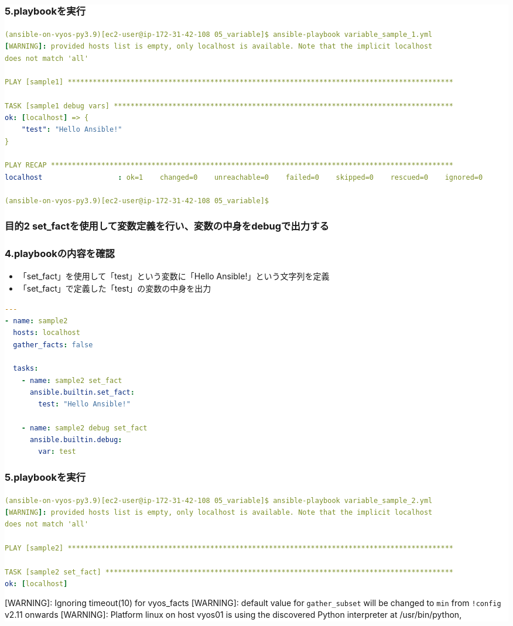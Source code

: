 ### 5.playbookを実行

```yaml
(ansible-on-vyos-py3.9)[ec2-user@ip-172-31-42-108 05_variable]$ ansible-playbook variable_sample_1.yml 
[WARNING]: provided hosts list is empty, only localhost is available. Note that the implicit localhost
does not match 'all'

PLAY [sample1] ********************************************************************************************

TASK [sample1 debug vars] *********************************************************************************
ok: [localhost] => {
    "test": "Hello Ansible!"
}

PLAY RECAP ************************************************************************************************
localhost                  : ok=1    changed=0    unreachable=0    failed=0    skipped=0    rescued=0    ignored=0   

(ansible-on-vyos-py3.9)[ec2-user@ip-172-31-42-108 05_variable]$ 
```

### 目的2 set_factを使用して変数定義を行い、変数の中身をdebugで出力する

### 4.playbookの内容を確認

- 「set_fact」を使用して「test」という変数に「Hello Ansible!」という文字列を定義
- 「set_fact」で定義した「test」の変数の中身を出力

```yaml
---
- name: sample2
  hosts: localhost
  gather_facts: false

  tasks:
    - name: sample2 set_fact
      ansible.builtin.set_fact:
        test: "Hello Ansible!"

    - name: sample2 debug set_fact 
      ansible.builtin.debug:
        var: test
```

### 5.playbookを実行

```yaml
(ansible-on-vyos-py3.9)[ec2-user@ip-172-31-42-108 05_variable]$ ansible-playbook variable_sample_2.yml 
[WARNING]: provided hosts list is empty, only localhost is available. Note that the implicit localhost
does not match 'all'

PLAY [sample2] ********************************************************************************************

TASK [sample2 set_fact] ***********************************************************************************
ok: [localhost]

```

[WARNING]: Ignoring timeout(10) for vyos_facts
[WARNING]: default value for `gather_subset` will be changed to `min` from `!config` v2.11 onwards
[WARNING]: Platform linux on host vyos01 is using the discovered Python interpreter at /usr/bin/python,